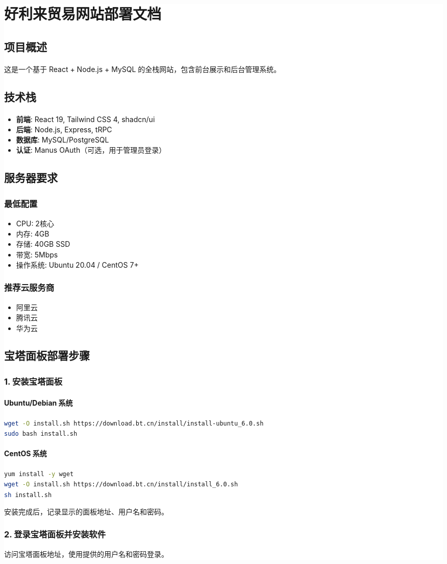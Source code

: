 # 好利来贸易网站部署文档

## 项目概述

这是一个基于 React + Node.js + MySQL 的全栈网站，包含前台展示和后台管理系统。

## 技术栈

- **前端**: React 19, Tailwind CSS 4, shadcn/ui
- **后端**: Node.js, Express, tRPC
- **数据库**: MySQL/PostgreSQL
- **认证**: Manus OAuth（可选，用于管理员登录）

## 服务器要求

### 最低配置
- CPU: 2核心
- 内存: 4GB
- 存储: 40GB SSD
- 带宽: 5Mbps
- 操作系统: Ubuntu 20.04 / CentOS 7+

### 推荐云服务商
- 阿里云
- 腾讯云
- 华为云

## 宝塔面板部署步骤

### 1. 安装宝塔面板

#### Ubuntu/Debian 系统
```bash
wget -O install.sh https://download.bt.cn/install/install-ubuntu_6.0.sh
sudo bash install.sh
```

#### CentOS 系统
```bash
yum install -y wget
wget -O install.sh https://download.bt.cn/install/install_6.0.sh
sh install.sh
```

安装完成后，记录显示的面板地址、用户名和密码。

### 2. 登录宝塔面板并安装软件

访问宝塔面板地址，使用提供的用户名和密码登录。
